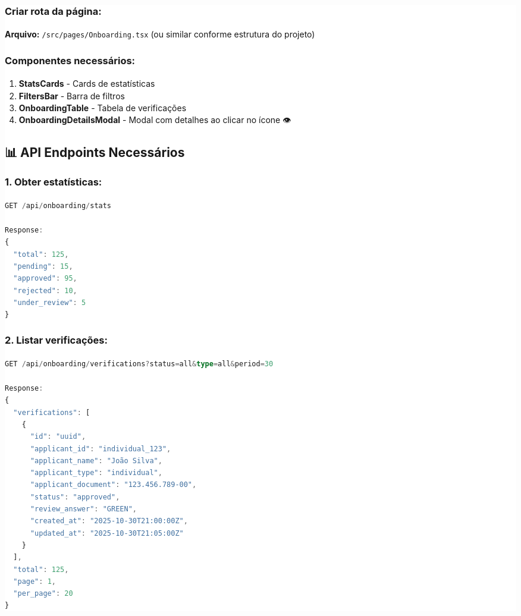 ### Criar rota da página:

**Arquivo:** `/src/pages/Onboarding.tsx` (ou similar conforme estrutura do projeto)

### Componentes necessários:

1. **StatsCards** - Cards de estatísticas
2. **FiltersBar** - Barra de filtros
3. **OnboardingTable** - Tabela de verificações
4. **OnboardingDetailsModal** - Modal com detalhes ao clicar no ícone 👁️

## 📊 API Endpoints Necessários

### 1. Obter estatísticas:
```typescript
GET /api/onboarding/stats

Response:
{
  "total": 125,
  "pending": 15,
  "approved": 95,
  "rejected": 10,
  "under_review": 5
}
```

### 2. Listar verificações:
```typescript
GET /api/onboarding/verifications?status=all&type=all&period=30

Response:
{
  "verifications": [
    {
      "id": "uuid",
      "applicant_id": "individual_123",
      "applicant_name": "João Silva",
      "applicant_type": "individual",
      "applicant_document": "123.456.789-00",
      "status": "approved",
      "review_answer": "GREEN",
      "created_at": "2025-10-30T21:00:00Z",
      "updated_at": "2025-10-30T21:05:00Z"
    }
  ],
  "total": 125,
  "page": 1,
  "per_page": 20
}
```
